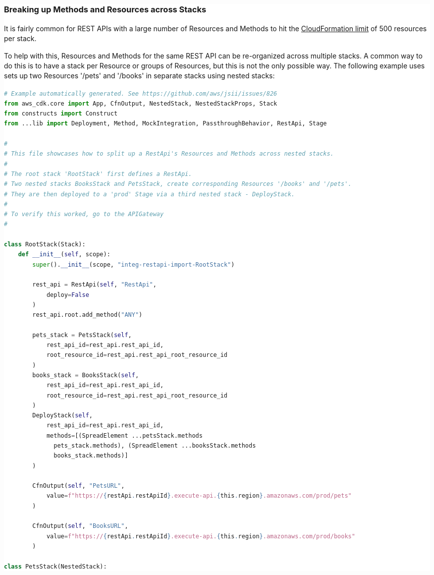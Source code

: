 ### Breaking up Methods and Resources across Stacks

It is fairly common for REST APIs with a large number of Resources and Methods to hit the [CloudFormation
limit](https://docs.aws.amazon.com/AWSCloudFormation/latest/UserGuide/cloudformation-limits.html) of 500 resources per
stack.

To help with this, Resources and Methods for the same REST API can be re-organized across multiple stacks. A common
way to do this is to have a stack per Resource or groups of Resources, but this is not the only possible way.
The following example uses sets up two Resources '/pets' and '/books' in separate stacks using nested stacks:

```python
# Example automatically generated. See https://github.com/aws/jsii/issues/826
from aws_cdk.core import App, CfnOutput, NestedStack, NestedStackProps, Stack
from constructs import Construct
from ...lib import Deployment, Method, MockIntegration, PassthroughBehavior, RestApi, Stage

#
# This file showcases how to split up a RestApi's Resources and Methods across nested stacks.
#
# The root stack 'RootStack' first defines a RestApi.
# Two nested stacks BooksStack and PetsStack, create corresponding Resources '/books' and '/pets'.
# They are then deployed to a 'prod' Stage via a third nested stack - DeployStack.
#
# To verify this worked, go to the APIGateway
#

class RootStack(Stack):
    def __init__(self, scope):
        super().__init__(scope, "integ-restapi-import-RootStack")

        rest_api = RestApi(self, "RestApi",
            deploy=False
        )
        rest_api.root.add_method("ANY")

        pets_stack = PetsStack(self,
            rest_api_id=rest_api.rest_api_id,
            root_resource_id=rest_api.rest_api_root_resource_id
        )
        books_stack = BooksStack(self,
            rest_api_id=rest_api.rest_api_id,
            root_resource_id=rest_api.rest_api_root_resource_id
        )
        DeployStack(self,
            rest_api_id=rest_api.rest_api_id,
            methods=[(SpreadElement ...petsStack.methods
              pets_stack.methods), (SpreadElement ...booksStack.methods
              books_stack.methods)]
        )

        CfnOutput(self, "PetsURL",
            value=f"https://{restApi.restApiId}.execute-api.{this.region}.amazonaws.com/prod/pets"
        )

        CfnOutput(self, "BooksURL",
            value=f"https://{restApi.restApiId}.execute-api.{this.region}.amazonaws.com/prod/books"
        )

class PetsStack(NestedStack):
```